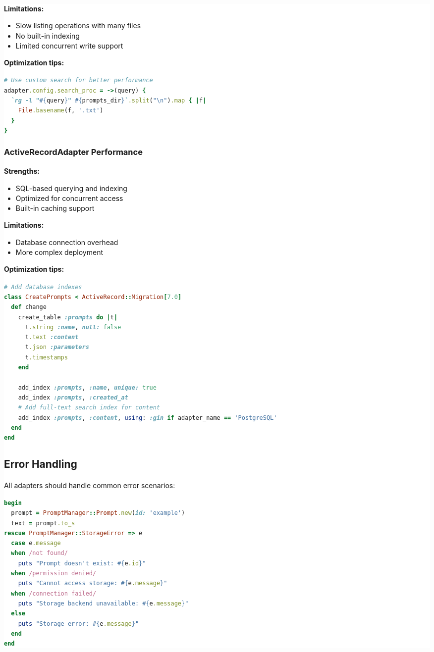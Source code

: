 **Limitations:**
- Slow listing operations with many files
- No built-in indexing
- Limited concurrent write support

**Optimization tips:**
```ruby
# Use custom search for better performance
adapter.config.search_proc = ->(query) {
  `rg -l "#{query}" #{prompts_dir}`.split("\n").map { |f|
    File.basename(f, '.txt')
  }
}
```

### ActiveRecordAdapter Performance

**Strengths:**
- SQL-based querying and indexing
- Optimized for concurrent access
- Built-in caching support

**Limitations:**  
- Database connection overhead
- More complex deployment

**Optimization tips:**
```ruby
# Add database indexes
class CreatePrompts < ActiveRecord::Migration[7.0]
  def change
    create_table :prompts do |t|
      t.string :name, null: false
      t.text :content
      t.json :parameters
      t.timestamps
    end
    
    add_index :prompts, :name, unique: true
    add_index :prompts, :created_at
    # Add full-text search index for content
    add_index :prompts, :content, using: :gin if adapter_name == 'PostgreSQL'
  end
end
```

## Error Handling

All adapters should handle common error scenarios:

```ruby
begin
  prompt = PromptManager::Prompt.new(id: 'example')
  text = prompt.to_s
rescue PromptManager::StorageError => e
  case e.message
  when /not found/
    puts "Prompt doesn't exist: #{e.id}"
  when /permission denied/
    puts "Cannot access storage: #{e.message}"
  when /connection failed/
    puts "Storage backend unavailable: #{e.message}"
  else
    puts "Storage error: #{e.message}"
  end
end
```